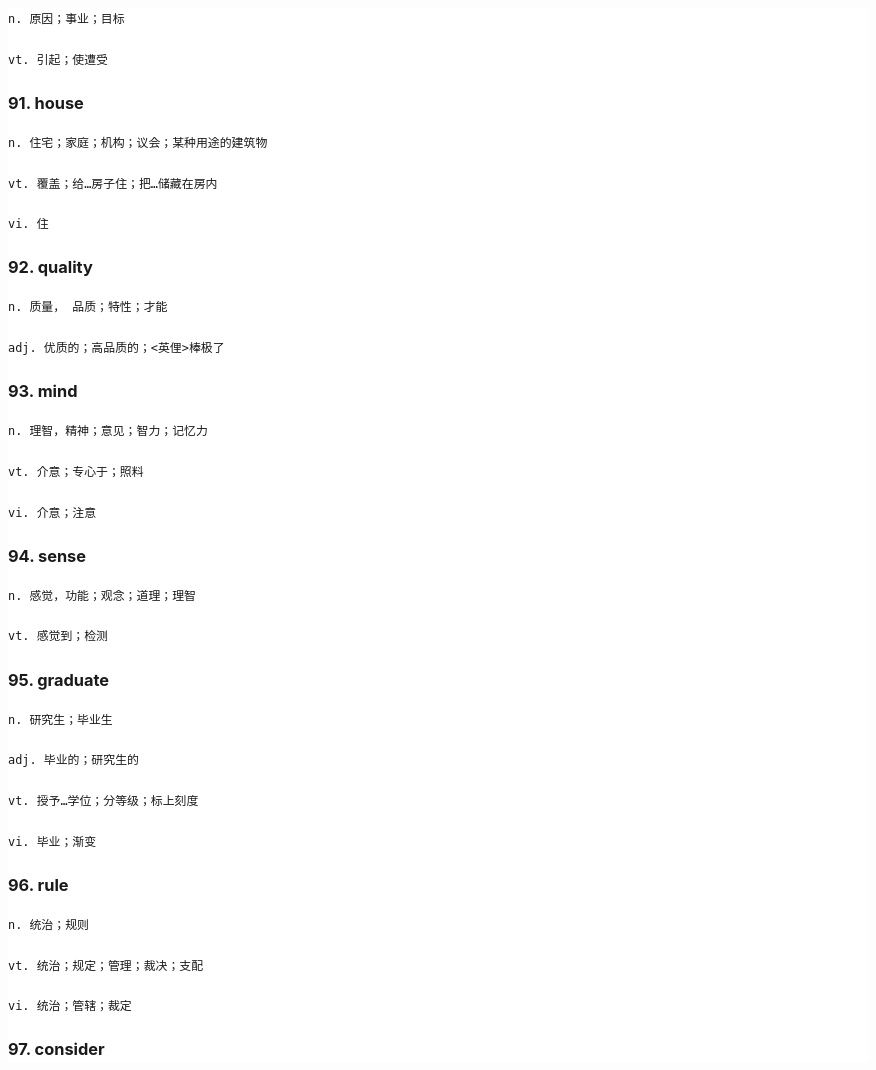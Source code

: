 ```
n. 原因；事业；目标

vt. 引起；使遭受
```
### 91. house

```
n. 住宅；家庭；机构；议会；某种用途的建筑物

vt. 覆盖；给…房子住；把…储藏在房内

vi. 住
```
### 92. quality

```
n. 质量， 品质；特性；才能

adj. 优质的；高品质的；<英俚>棒极了
```
### 93. mind

```
n. 理智，精神；意见；智力；记忆力

vt. 介意；专心于；照料

vi. 介意；注意
```
### 94. sense

```
n. 感觉，功能；观念；道理；理智

vt. 感觉到；检测
```
### 95. graduate

```
n. 研究生；毕业生

adj. 毕业的；研究生的

vt. 授予…学位；分等级；标上刻度

vi. 毕业；渐变
```
### 96. rule

```
n. 统治；规则

vt. 统治；规定；管理；裁决；支配

vi. 统治；管辖；裁定
```
### 97. consider
